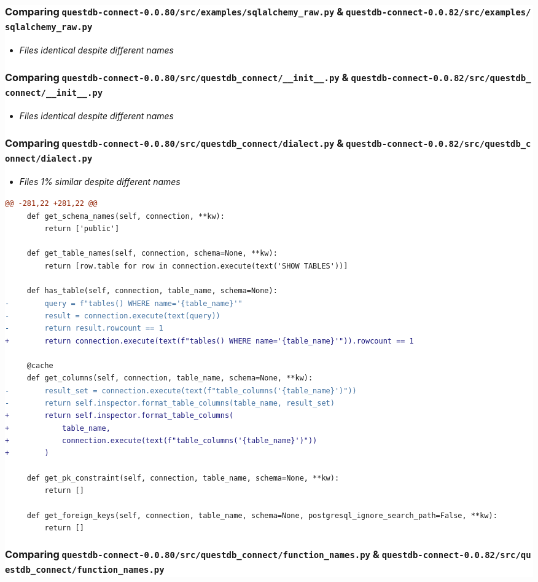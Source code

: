 ### Comparing `questdb-connect-0.0.80/src/examples/sqlalchemy_raw.py` & `questdb-connect-0.0.82/src/examples/sqlalchemy_raw.py`

 * *Files identical despite different names*

### Comparing `questdb-connect-0.0.80/src/questdb_connect/__init__.py` & `questdb-connect-0.0.82/src/questdb_connect/__init__.py`

 * *Files identical despite different names*

### Comparing `questdb-connect-0.0.80/src/questdb_connect/dialect.py` & `questdb-connect-0.0.82/src/questdb_connect/dialect.py`

 * *Files 1% similar despite different names*

```diff
@@ -281,22 +281,22 @@
     def get_schema_names(self, connection, **kw):
         return ['public']
 
     def get_table_names(self, connection, schema=None, **kw):
         return [row.table for row in connection.execute(text('SHOW TABLES'))]
 
     def has_table(self, connection, table_name, schema=None):
-        query = f"tables() WHERE name='{table_name}'"
-        result = connection.execute(text(query))
-        return result.rowcount == 1
+        return connection.execute(text(f"tables() WHERE name='{table_name}'")).rowcount == 1
 
     @cache
     def get_columns(self, connection, table_name, schema=None, **kw):
-        result_set = connection.execute(text(f"table_columns('{table_name}')"))
-        return self.inspector.format_table_columns(table_name, result_set)
+        return self.inspector.format_table_columns(
+            table_name,
+            connection.execute(text(f"table_columns('{table_name}')"))
+        )
 
     def get_pk_constraint(self, connection, table_name, schema=None, **kw):
         return []
 
     def get_foreign_keys(self, connection, table_name, schema=None, postgresql_ignore_search_path=False, **kw):
         return []
```

### Comparing `questdb-connect-0.0.80/src/questdb_connect/function_names.py` & `questdb-connect-0.0.82/src/questdb_connect/function_names.py`
